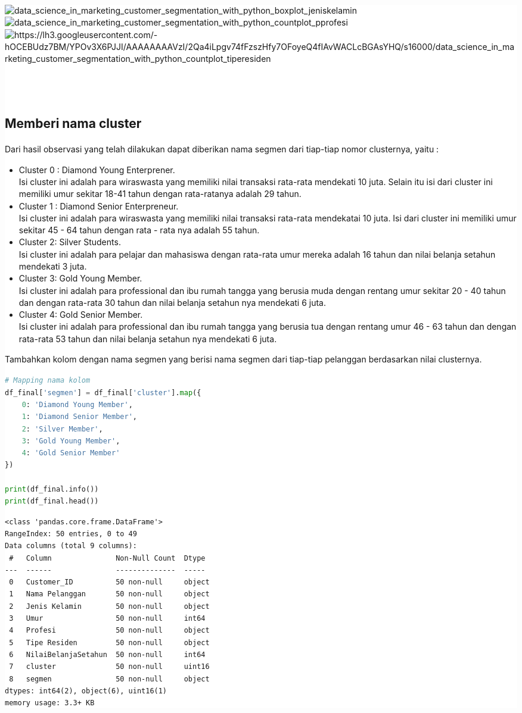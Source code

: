 <img src="https://lh3.googleusercontent.com/-uT23bZwQwdQ/YPOv2rSJs8I/AAAAAAAAVy4/I_LdBEoh7s8BoUhS0UpIBQGRh6dwupurgCLcBGAsYHQ/s16000/data_science_in_marketing_customer_segmentation_with_python_29_0.png" alt="data_science_in_marketing_customer_segmentation_with_python_boxplot_jeniskelamin">

<img src="https://lh3.googleusercontent.com/--6uUmn6a-bU/YPOv3GwqzTI/AAAAAAAAVzE/90-UjEwyc1QJjUsZQcYpVOWYLkprJH2HgCLcBGAsYHQ/s16000/data_science_in_marketing_customer_segmentation_with_python_29_1.png" alt="data_science_in_marketing_customer_segmentation_with_python_countplot_pprofesi"/>

<img src="https://lh3.googleusercontent.com/-hOCEBUdz7BM/YPOv3X6PJJI/AAAAAAAAVzI/2Qa4iLpgv74fFzszHfy7OFoyeQ4fIAvWACLcBGAsYHQ/s16000/data_science_in_marketing_customer_segmentation_with_python_29_2.png" alt="https://lh3.googleusercontent.com/-hOCEBUdz7BM/YPOv3X6PJJI/AAAAAAAAVzI/2Qa4iLpgv74fFzszHfy7OFoyeQ4fIAvWACLcBGAsYHQ/s16000/data_science_in_marketing_customer_segmentation_with_python_countplot_tiperesiden"/>

<br><br>
## Memberi nama cluster  

Dari hasil observasi yang telah dilakukan dapat diberikan nama segmen dari tiap-tiap nomor clusternya, yaitu :  
- Cluster 0 : Diamond Young Enterprener.  
  Isi cluster ini adalah para wiraswasta yang memiliki nilai transaksi rata-rata mendekati 10 juta. Selain itu isi dari cluster ini memiliki umur sekitar 18-41 tahun dengan rata-ratanya adalah 29 tahun.  
- Cluster 1 : Diamond Senior Enterpreneur.  
  Isi cluster ini adalah para wiraswasta yang memiliki nilai transaksi rata-rata mendekatai 10 juta. Isi dari cluster ini memiliki umur sekitar 45 - 64 tahun dengan rata - rata nya adalah 55 tahun.  
- Cluster 2: Silver Students.   
  Isi cluster ini adalah para pelajar dan mahasiswa dengan rata-rata umur mereka adalah 16 tahun dan nilai belanja setahun mendekati 3 juta.  
- Cluster 3: Gold Young Member.  
  Isi cluster ini adalah para professional dan ibu rumah tangga yang berusia muda dengan rentang umur sekitar 20 - 40 tahun dan dengan rata-rata 30 tahun dan nilai belanja setahun nya mendekati 6 juta.  
- Cluster 4: Gold Senior Member.  
  Isi cluster ini adalah para professional dan ibu rumah tangga yang berusia tua dengan rentang umur 46 - 63 tahun dan dengan rata-rata 53 tahun dan nilai belanja setahun nya mendekati 6 juta.

Tambahkan kolom dengan nama segmen yang berisi nama segmen dari tiap-tiap pelanggan berdasarkan nilai clusternya.



```python
# Mapping nama kolom  
df_final['segmen'] = df_final['cluster'].map({  
    0: 'Diamond Young Member',  
    1: 'Diamond Senior Member',  
    2: 'Silver Member',  
    3: 'Gold Young Member',  
    4: 'Gold Senior Member'  
})  

print(df_final.info())
print(df_final.head())  
```

    <class 'pandas.core.frame.DataFrame'>
    RangeIndex: 50 entries, 0 to 49
    Data columns (total 9 columns):
     #   Column               Non-Null Count  Dtype 
    ---  ------               --------------  ----- 
     0   Customer_ID          50 non-null     object
     1   Nama Pelanggan       50 non-null     object
     2   Jenis Kelamin        50 non-null     object
     3   Umur                 50 non-null     int64 
     4   Profesi              50 non-null     object
     5   Tipe Residen         50 non-null     object
     6   NilaiBelanjaSetahun  50 non-null     int64 
     7   cluster              50 non-null     uint16
     8   segmen               50 non-null     object
    dtypes: int64(2), object(6), uint16(1)
    memory usage: 3.3+ KB